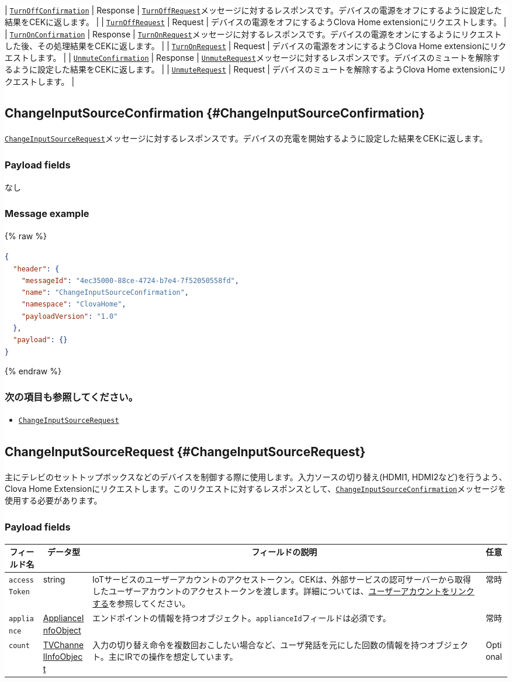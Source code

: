 | [`TurnOffConfirmation`](#TurnOffConfirmation)                                 | Response | [`TurnOffRequest`](#TurnOffRequest)メッセージに対するレスポンスです。デバイスの電源をオフにするように設定した結果をCEKに返します。 |
| [`TurnOffRequest`](#TurnOffRequest)                                           | Request  | デバイスの電源をオフにするようClova Home extensionにリクエストします。                        |
| [`TurnOnConfirmation`](#TurnOnConfirmation)                                   | Response | [`TurnOnRequest`](#TurnOnRequest)メッセージに対するレスポンスです。デバイスの電源をオンにするようにリクエストした後、その処理結果をCEKに返します。 |
| [`TurnOnRequest`](#TurnOnRequest)                                             | Request  | デバイスの電源をオンにするようClova Home extensionにリクエストします。                        |
| [`UnmuteConfirmation`](#UnmuteConfirmation)                                   | Response | [`UnmuteRequest`](#UnmuteRequest)メッセージに対するレスポンスです。デバイスのミュートを解除するように設定した結果をCEKに返します。 |
| [`UnmuteRequest`](#UnmuteRequest)                                             | Request  | デバイスのミュートを解除するようClova Home extensionにリクエストします。 |

## ChangeInputSourceConfirmation {#ChangeInputSourceConfirmation}
[`ChangeInputSourceRequest`](#ChangeInputSourceRequest)メッセージに対するレスポンスです。デバイスの充電を開始するように設定した結果をCEKに返します。

### Payload fields

なし

### Message example

{% raw %}

```json
{
  "header": {
    "messageId": "4ec35000-88ce-4724-b7e4-7f52050558fd",
    "name": "ChangeInputSourceConfirmation",
    "namespace": "ClovaHome",
    "payloadVersion": "1.0"
  },
  "payload": {}
}
```

{% endraw %}

### 次の項目も参照してください。
* [`ChangeInputSourceRequest`](#ChangeInputSourceRequest)

## ChangeInputSourceRequest {#ChangeInputSourceRequest}
主にテレビのセットトップボックスなどのデバイスを制御する際に使用します。入力ソースの切り替え(HDMI1, HDMI2など)を行うよう、Clova Home Extensionにリクエストします。このリクエストに対するレスポンスとして、[`ChangeInputSourceConfirmation`](#ChargeConfirmation)メッセージを使用する必要があります。

### Payload fields

| フィールド名       | データ型    | フィールドの説明                     | 任意 |
|---------------|---------|-----------------------------|:---------:|
| `accessToken`      | string                                  | IoTサービスのユーザーアカウントのアクセストークン。CEKは、外部サービスの認可サーバーから取得したユーザーアカウントのアクセストークンを渡します。詳細については、[ユーザーアカウントをリンクする](/CEK/Guides/Link_User_Account.md)を参照してください。                          | 常時    |
| `appliance`        | [ApplianceInfoObject](/CEK/References/ClovaHomeInterface/Shared_Objects.md#ApplianceInfoObject)     | エンドポイントの情報を持つオブジェクト。`applianceId`フィールドは必須です。     | 常時    |
| `count`        | [TVChannelInfoObject](/CEK/References/ClovaHomeInterface/Shared_Objects.md#TVChannelInfoObject)  | 入力の切り替え命令を複数回おこしたい場合など、ユーザ発話を元にした回数の情報を持つオブジェクト。主にIRでの操作を想定しています。 | Optional    |
